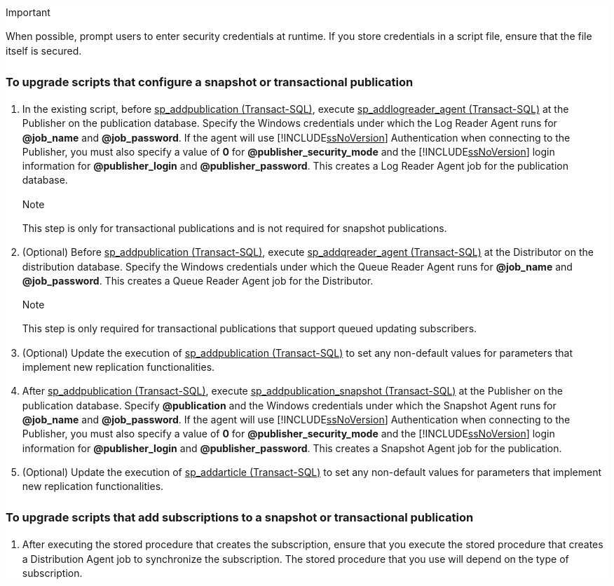 > [!IMPORTANT]  
>  When possible, prompt users to enter security credentials at runtime. If you store credentials in a script file, ensure that the file itself is secured.  
  
### To upgrade scripts that configure a snapshot or transactional publication  
  
1.  In the existing script, before [sp_addpublication &#40;Transact-SQL&#41;](../../../relational-databases/system-stored-procedures/sp-addpublication-transact-sql.md), execute [sp_addlogreader_agent &#40;Transact-SQL&#41;](../../../relational-databases/system-stored-procedures/sp-addlogreader-agent-transact-sql.md) at the Publisher on the publication database. Specify the Windows credentials under which the Log Reader Agent runs for **@job_name** and **@job_password**. If the agent will use [!INCLUDE[ssNoVersion](../../../includes/ssnoversion-md.md)] Authentication when connecting to the Publisher, you must also specify a value of **0** for **@publisher_security_mode** and the [!INCLUDE[ssNoVersion](../../../includes/ssnoversion-md.md)] login information for **@publisher_login** and **@publisher_password**. This creates a Log Reader Agent job for the publication database.  
  
    > [!NOTE]  
    >  This step is only for transactional publications and is not required for snapshot publications.  
  
2.  (Optional) Before [sp_addpublication &#40;Transact-SQL&#41;](../../../relational-databases/system-stored-procedures/sp-addpublication-transact-sql.md), execute [sp_addqreader_agent &#40;Transact-SQL&#41;](../../../relational-databases/system-stored-procedures/sp-addqreader-agent-transact-sql.md) at the Distributor on the distribution database. Specify the Windows credentials under which the Queue Reader Agent runs for **@job_name** and **@job_password**. This creates a Queue Reader Agent job for the Distributor.  
  
    > [!NOTE]  
    >  This step is only required for transactional publications that support queued updating subscribers.  
  
3.  (Optional) Update the execution of [sp_addpublication &#40;Transact-SQL&#41;](../../../relational-databases/system-stored-procedures/sp-addpublication-transact-sql.md) to set any non-default values for parameters that implement new replication functionalities.  
  
4.  After [sp_addpublication &#40;Transact-SQL&#41;](../../../relational-databases/system-stored-procedures/sp-addpublication-transact-sql.md), execute [sp_addpublication_snapshot &#40;Transact-SQL&#41;](../../../relational-databases/system-stored-procedures/sp-addpublication-snapshot-transact-sql.md) at the Publisher on the publication database. Specify **@publication** and the Windows credentials under which the Snapshot Agent runs for **@job_name** and **@job_password**. If the agent will use [!INCLUDE[ssNoVersion](../../../includes/ssnoversion-md.md)] Authentication when connecting to the Publisher, you must also specify a value of **0** for **@publisher_security_mode** and the [!INCLUDE[ssNoVersion](../../../includes/ssnoversion-md.md)] login information for **@publisher_login** and **@publisher_password**. This creates a Snapshot Agent job for the publication.  
  
5.  (Optional) Update the execution of [sp_addarticle &#40;Transact-SQL&#41;](../../../relational-databases/system-stored-procedures/sp-addarticle-transact-sql.md) to set any non-default values for parameters that implement new replication functionalities.  
  
### To upgrade scripts that add subscriptions to a snapshot or transactional publication  
  
1.  After executing the stored procedure that creates the subscription, ensure that you execute the stored procedure that creates a Distribution Agent job to synchronize the subscription. The stored procedure that you use will depend on the type of subscription.  
  